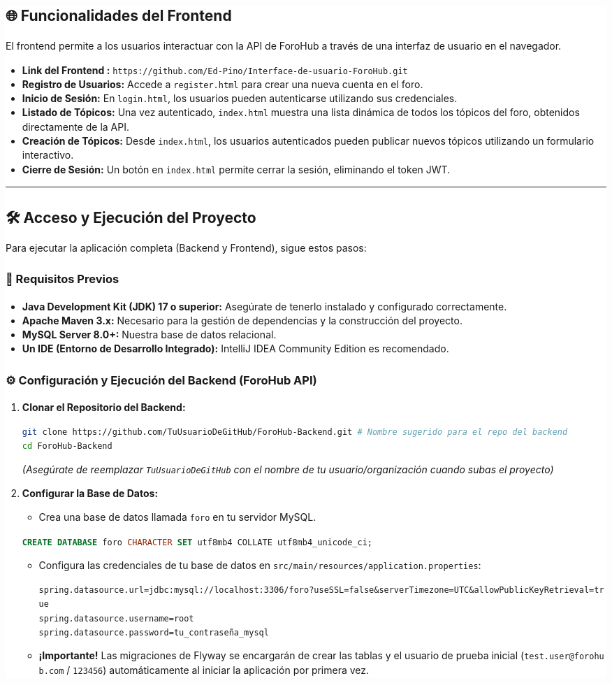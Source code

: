 
## 🌐 Funcionalidades del Frontend

El frontend permite a los usuarios interactuar con la API de ForoHub a través de una interfaz de usuario en el navegador.
-  **Link del Frontend :** `https://github.com/Ed-Pino/Interface-de-usuario-ForoHub.git`
-   **Registro de Usuarios:** Accede a `register.html` para crear una nueva cuenta en el foro.
-   **Inicio de Sesión:** En `login.html`, los usuarios pueden autenticarse utilizando sus credenciales.
-   **Listado de Tópicos:** Una vez autenticado, `index.html` muestra una lista dinámica de todos los tópicos del foro, obtenidos directamente de la API.
-   **Creación de Tópicos:** Desde `index.html`, los usuarios autenticados pueden publicar nuevos tópicos utilizando un formulario interactivo.
-   **Cierre de Sesión:** Un botón en `index.html` permite cerrar la sesión, eliminando el token JWT.

---

## 🛠️ Acceso y Ejecución del Proyecto

Para ejecutar la aplicación completa (Backend y Frontend), sigue estos pasos:

### 🔧 Requisitos Previos

-   **Java Development Kit (JDK) 17 o superior:** Asegúrate de tenerlo instalado y configurado correctamente.
-   **Apache Maven 3.x:** Necesario para la gestión de dependencias y la construcción del proyecto.
-   **MySQL Server 8.0+:** Nuestra base de datos relacional.
-   **Un IDE (Entorno de Desarrollo Integrado):** IntelliJ IDEA Community Edition es recomendado.

### ⚙️ Configuración y Ejecución del Backend (ForoHub API)

1.  **Clonar el Repositorio del Backend:**
    ```bash
    git clone https://github.com/TuUsuarioDeGitHub/ForoHub-Backend.git # Nombre sugerido para el repo del backend
    cd ForoHub-Backend
    ```
    *(Asegúrate de reemplazar `TuUsuarioDeGitHub` con el nombre de tu usuario/organización cuando subas el proyecto)*

2.  **Configurar la Base de Datos:**
    -   Crea una base de datos llamada `foro` en tu servidor MySQL.
    ```sql
    CREATE DATABASE foro CHARACTER SET utf8mb4 COLLATE utf8mb4_unicode_ci;
    ```
    -   Configura las credenciales de tu base de datos en `src/main/resources/application.properties`:
        ```properties
        spring.datasource.url=jdbc:mysql://localhost:3306/foro?useSSL=false&serverTimezone=UTC&allowPublicKeyRetrieval=true
        spring.datasource.username=root
        spring.datasource.password=tu_contraseña_mysql
        ```
    -   **¡Importante!** Las migraciones de Flyway se encargarán de crear las tablas y el usuario de prueba inicial (`test.user@forohub.com` / `123456`) automáticamente al iniciar la aplicación por primera vez.

